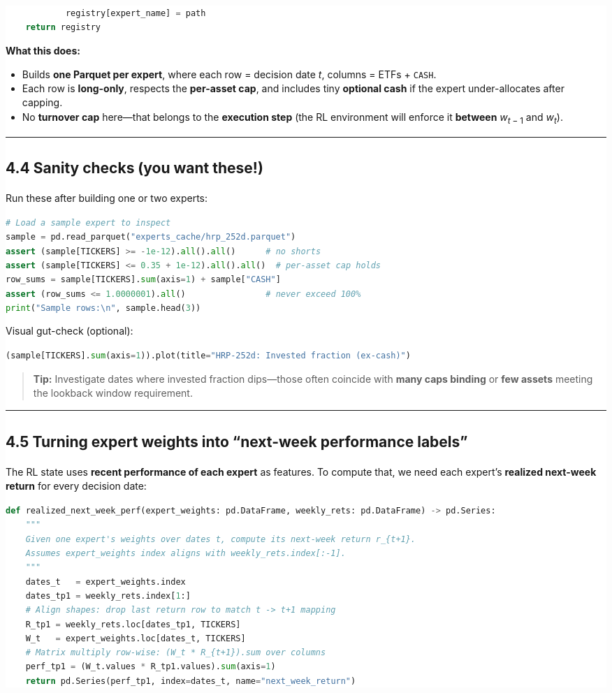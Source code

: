```python
            registry[expert_name] = path
    return registry
```

**What this does:**

* Builds **one Parquet per expert**, where each row = decision date $t$, columns = ETFs + `CASH`.
* Each row is **long-only**, respects the **per-asset cap**, and includes tiny **optional cash** if the expert under-allocates after capping.
* No **turnover cap** here—that belongs to the **execution step** (the RL environment will enforce it **between** $w_{t-1}$ and $w_t$).

---

## 4.4 Sanity checks (you want these!)

Run these after building one or two experts:

```python
# Load a sample expert to inspect
sample = pd.read_parquet("experts_cache/hrp_252d.parquet")
assert (sample[TICKERS] >= -1e-12).all().all()      # no shorts
assert (sample[TICKERS] <= 0.35 + 1e-12).all().all()  # per-asset cap holds
row_sums = sample[TICKERS].sum(axis=1) + sample["CASH"]
assert (row_sums <= 1.0000001).all()                # never exceed 100%
print("Sample rows:\n", sample.head(3))
```

Visual gut-check (optional):

```python
(sample[TICKERS].sum(axis=1)).plot(title="HRP-252d: Invested fraction (ex-cash)")
```

> **Tip:** Investigate dates where invested fraction dips—those often coincide with **many caps binding** or **few assets** meeting the lookback window requirement.

---

## 4.5 Turning expert weights into “next-week performance labels”

The RL state uses **recent performance of each expert** as features. To compute that, we need each expert’s **realized next-week return** for every decision date:

```python
def realized_next_week_perf(expert_weights: pd.DataFrame, weekly_rets: pd.DataFrame) -> pd.Series:
    """
    Given one expert's weights over dates t, compute its next-week return r_{t+1}.
    Assumes expert_weights index aligns with weekly_rets.index[:-1].
    """
    dates_t   = expert_weights.index
    dates_tp1 = weekly_rets.index[1:]
    # Align shapes: drop last return row to match t -> t+1 mapping
    R_tp1 = weekly_rets.loc[dates_tp1, TICKERS]
    W_t   = expert_weights.loc[dates_t, TICKERS]
    # Matrix multiply row-wise: (W_t * R_{t+1}).sum over columns
    perf_tp1 = (W_t.values * R_tp1.values).sum(axis=1)
    return pd.Series(perf_tp1, index=dates_t, name="next_week_return")
```
